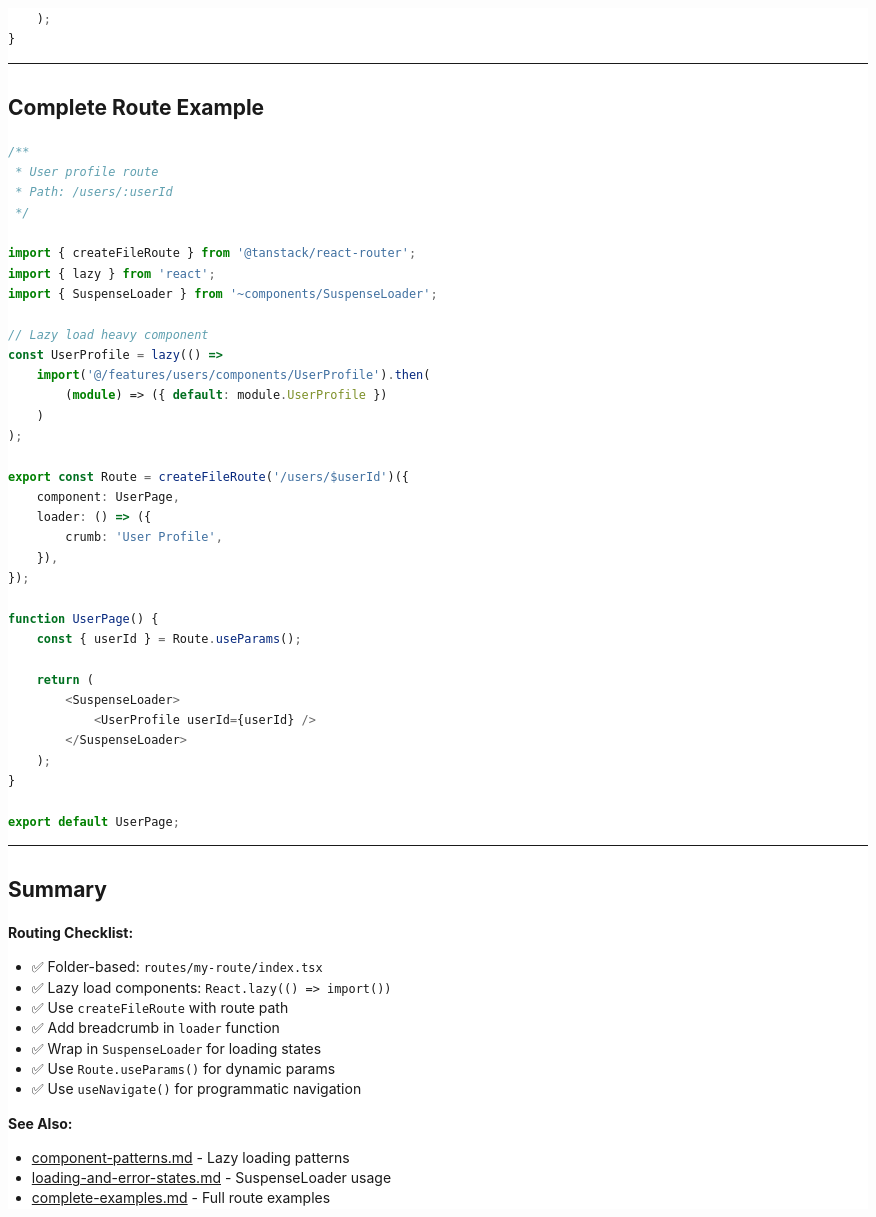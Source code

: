 ```typescript
    );
}
```

---

## Complete Route Example

```typescript
/**
 * User profile route
 * Path: /users/:userId
 */

import { createFileRoute } from '@tanstack/react-router';
import { lazy } from 'react';
import { SuspenseLoader } from '~components/SuspenseLoader';

// Lazy load heavy component
const UserProfile = lazy(() =>
    import('@/features/users/components/UserProfile').then(
        (module) => ({ default: module.UserProfile })
    )
);

export const Route = createFileRoute('/users/$userId')({
    component: UserPage,
    loader: () => ({
        crumb: 'User Profile',
    }),
});

function UserPage() {
    const { userId } = Route.useParams();

    return (
        <SuspenseLoader>
            <UserProfile userId={userId} />
        </SuspenseLoader>
    );
}

export default UserPage;
```

---

## Summary

**Routing Checklist:**
- ✅ Folder-based: `routes/my-route/index.tsx`
- ✅ Lazy load components: `React.lazy(() => import())`
- ✅ Use `createFileRoute` with route path
- ✅ Add breadcrumb in `loader` function
- ✅ Wrap in `SuspenseLoader` for loading states
- ✅ Use `Route.useParams()` for dynamic params
- ✅ Use `useNavigate()` for programmatic navigation

**See Also:**
- [component-patterns.md](component-patterns.md) - Lazy loading patterns
- [loading-and-error-states.md](loading-and-error-states.md) - SuspenseLoader usage
- [complete-examples.md](complete-examples.md) - Full route examples